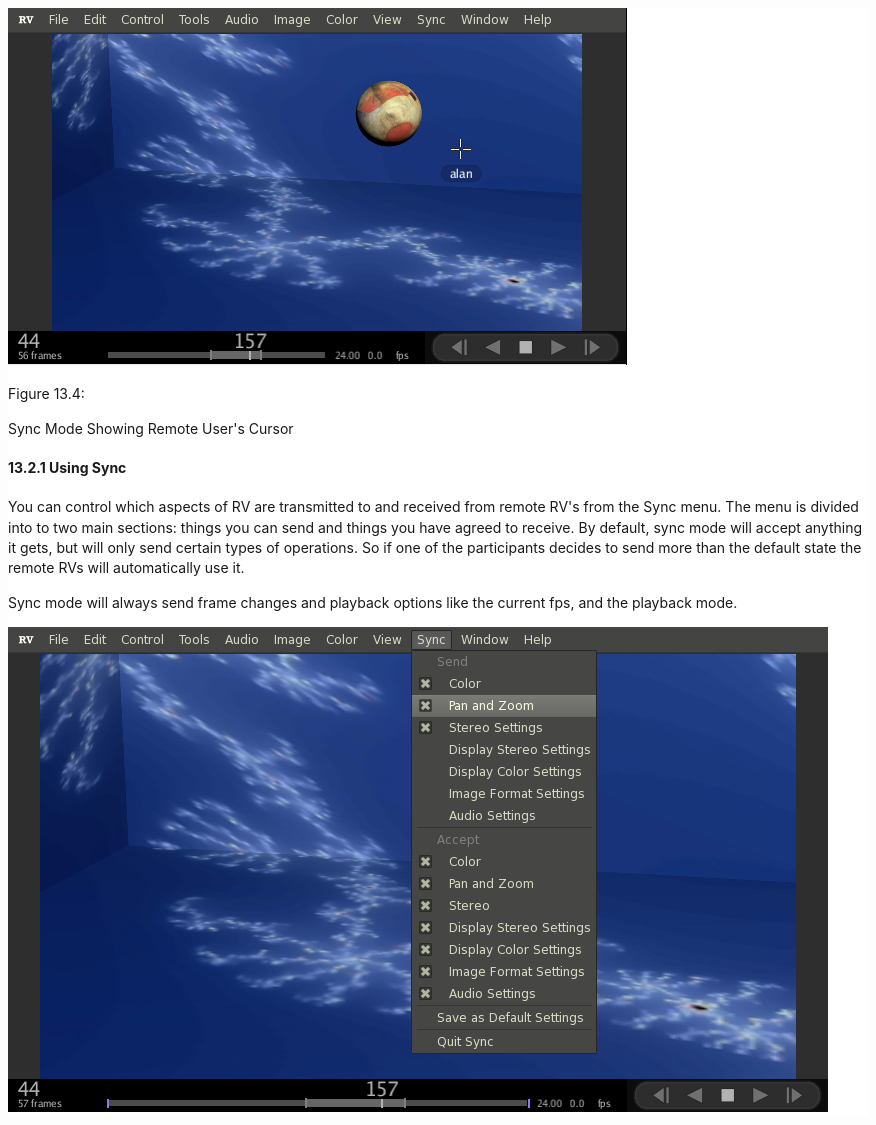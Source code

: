 ![63_rv_rv-cxx98-release_grabSync.png](../../images/rv-user-manual-63-rv-cxx98-release-grabSync-63.png)  

Figure 13.4:

Sync Mode Showing Remote User's Cursor

#### 13.2.1 Using Sync

You can control which aspects of RV are transmitted to and received from remote RV's from the Sync menu. The menu is divided into to two main sections: things you can send and things you have agreed to receive. By default, sync mode will accept anything it gets, but will only send certain types of operations. So if one of the participants decides to send more than the default state the remote RVs will automatically use it.

Sync mode will always send frame changes and playback options like the current fps, and the playback mode.

![64_ase_grabSyncMenu.png](../../images/rv-user-manual-64-rv-cx-ase-grabSyncMenu-64.png)  
